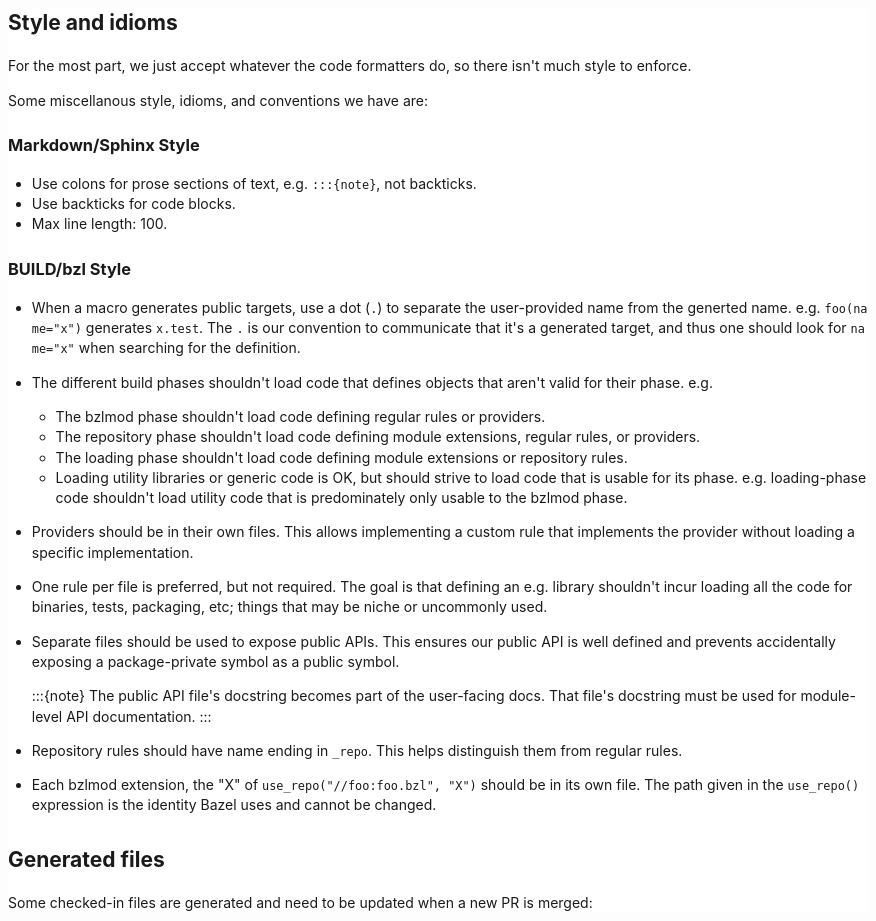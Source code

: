 ## Style and idioms

For the most part, we just accept whatever the code formatters do, so there
isn't much style to enforce.

Some miscellanous style, idioms, and conventions we have are:

### Markdown/Sphinx Style

* Use colons for prose sections of text, e.g. `:::{note}`, not backticks.
* Use backticks for code blocks.
* Max line length: 100.

### BUILD/bzl Style

* When a macro generates public targets, use a dot (`.`) to separate the
  user-provided name from the generted name. e.g. `foo(name="x")` generates
  `x.test`. The `.` is our convention to communicate that it's a generated
  target, and thus one should look for `name="x"` when searching for the
  definition.
* The different build phases shouldn't load code that defines objects that
  aren't valid for their phase. e.g.
  * The bzlmod phase shouldn't load code defining regular rules or providers.
  * The repository phase shouldn't load code defining module extensions, regular
    rules, or providers.
  * The loading phase shouldn't load code defining module extensions or
    repository rules.
  * Loading utility libraries or generic code is OK, but should strive to load
    code that is usable for its phase. e.g. loading-phase code shouldn't
    load utility code that is predominately only usable to the bzlmod phase.
* Providers should be in their own files. This allows implementing a custom rule
  that implements the provider without loading a specific implementation.
* One rule per file is preferred, but not required. The goal is that defining an
  e.g. library shouldn't incur loading all the code for binaries, tests,
  packaging, etc; things that may be niche or uncommonly used.
* Separate files should be used to expose public APIs. This ensures our public
  API is well defined and prevents accidentally exposing a package-private
  symbol as a public symbol.

  :::{note}
  The public API file's docstring becomes part of the user-facing docs. That
  file's docstring must be used for module-level API documentation.
  :::
* Repository rules should have name ending in `_repo`. This helps distinguish
  them from regular rules.
* Each bzlmod extension, the "X" of `use_repo("//foo:foo.bzl", "X")` should be
  in its own file. The path given in the `use_repo()` expression is the identity
  Bazel uses and cannot be changed.

## Generated files

Some checked-in files are generated and need to be updated when a new PR is
merged:
